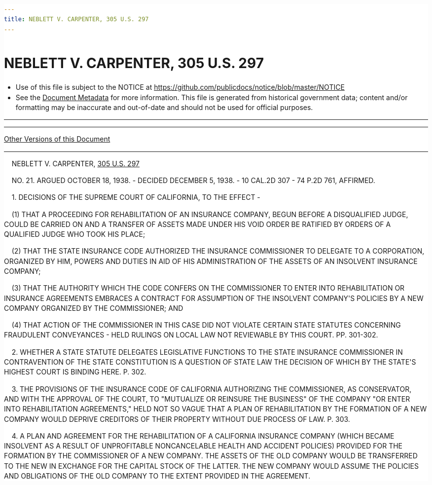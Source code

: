 ```yaml
---
title: NEBLETT V. CARPENTER, 305 U.S. 297
---
```


# NEBLETT V. CARPENTER, 305 U.S. 297

* Use of this file is subject to the NOTICE at https://github.com/publicdocs/notice/blob/master/NOTICE
* See the [Document Metadata](../../../index.md) for more information.
  This file is generated from historical government data; content and/or formatting may be inaccurate and out-of-date and should not be used for official purposes.

----------
----------

[Other Versions of this Document](https://publicdocs.github.io/go/links?ns=uslm-x&ref=%2Fus%2Fcourts%2Fscotus%2FusReporter%2F305%2F297)

----------

    NEBLETT V. CARPENTER, [305 U.S. 297][/us/courts/scotus/usReporter/305/297]

    NO. 21.  ARGUED OCTOBER 18, 1938.  - DECIDED DECEMBER 5, 1938.  - 10 CAL.2D 307 - 74 P.2D 761, AFFIRMED.

    1.  DECISIONS OF THE SUPREME COURT OF CALIFORNIA, TO THE EFFECT -

    (1)  THAT A PROCEEDING FOR REHABILITATION OF AN INSURANCE COMPANY, BEGUN BEFORE A DISQUALIFIED JUDGE, COULD BE CARRIED ON AND A TRANSFER OF ASSETS MADE UNDER HIS VOID ORDER BE RATIFIED BY ORDERS OF A QUALIFIED JUDGE WHO TOOK HIS PLACE;

    (2)  THAT THE STATE INSURANCE CODE AUTHORIZED THE INSURANCE COMMISSIONER TO DELEGATE TO A CORPORATION, ORGANIZED BY HIM, POWERS AND DUTIES IN AID OF HIS ADMINISTRATION OF THE ASSETS OF AN INSOLVENT INSURANCE COMPANY;

    (3)  THAT THE AUTHORITY WHICH THE CODE CONFERS ON THE COMMISSIONER TO ENTER INTO REHABILITATION OR INSURANCE AGREEMENTS EMBRACES A CONTRACT FOR ASSUMPTION OF THE INSOLVENT COMPANY'S POLICIES BY A NEW COMPANY ORGANIZED BY THE COMMISSIONER; AND

    (4)  THAT ACTION OF THE COMMISSIONER IN THIS CASE DID NOT VIOLATE CERTAIN STATE STATUTES CONCERNING FRAUDULENT CONVEYANCES - HELD RULINGS ON LOCAL LAW NOT REVIEWABLE BY THIS COURT.  PP. 301-302.

    2.  WHETHER A STATE STATUTE DELEGATES LEGISLATIVE FUNCTIONS TO THE STATE INSURANCE COMMISSIONER IN CONTRAVENTION OF THE STATE CONSTITUTION IS A QUESTION OF STATE LAW THE DECISION OF WHICH BY THE STATE'S HIGHEST COURT IS BINDING HERE.  P. 302.

    3.  THE PROVISIONS OF THE INSURANCE CODE OF CALIFORNIA AUTHORIZING THE COMMISSIONER, AS CONSERVATOR, AND WITH THE APPROVAL OF THE COURT, TO "MUTUALIZE OR REINSURE THE BUSINESS" OF THE COMPANY "OR ENTER INTO REHABILITATION AGREEMENTS," HELD NOT SO VAGUE THAT A PLAN OF REHABILITATION BY THE FORMATION OF A NEW COMPANY WOULD DEPRIVE CREDITORS OF THEIR PROPERTY WITHOUT DUE PROCESS OF LAW.  P. 303.

    4.  A PLAN AND AGREEMENT FOR THE REHABILITATION OF A CALIFORNIA INSURANCE COMPANY (WHICH BECAME INSOLVENT AS A RESULT OF UNPROFITABLE NONCANCELABLE HEALTH AND ACCIDENT POLICIES) PROVIDED FOR THE FORMATION BY THE COMMISSIONER OF A NEW COMPANY.  THE ASSETS OF THE OLD COMPANY WOULD BE TRANSFERRED TO THE NEW IN EXCHANGE FOR THE CAPITAL STOCK OF THE LATTER.  THE NEW COMPANY WOULD ASSUME THE POLICIES AND OBLIGATIONS OF THE OLD COMPANY TO THE EXTENT PROVIDED IN THE AGREEMENT.


[/us/courts/scotus/usReporter/305/297]: https://publicdocs.github.io/go/links?ns=uslm-x&ref=%2Fus%2Fcourts%2Fscotus%2FusReporter%2F305%2F297
[/us/courts/scotus/usReporter/304/555]: https://publicdocs.github.io/go/links?ns=uslm-x&ref=%2Fus%2Fcourts%2Fscotus%2FusReporter%2F304%2F555
[/us/courts/scotus/usReporter/295/64]: https://publicdocs.github.io/go/links?ns=uslm-x&ref=%2Fus%2Fcourts%2Fscotus%2FusReporter%2F295%2F64
[/us/courts/scotus/usReporter/118/194]: https://publicdocs.github.io/go/links?ns=uslm-x&ref=%2Fus%2Fcourts%2Fscotus%2FusReporter%2F118%2F194
[/us/courts/scotus/usReporter/159/103]: https://publicdocs.github.io/go/links?ns=uslm-x&ref=%2Fus%2Fcourts%2Fscotus%2FusReporter%2F159%2F103
[/us/courts/scotus/usReporter/160/389]: https://publicdocs.github.io/go/links?ns=uslm-x&ref=%2Fus%2Fcourts%2Fscotus%2FusReporter%2F160%2F389
[/us/courts/scotus/usReporter/194/258]: https://publicdocs.github.io/go/links?ns=uslm-x&ref=%2Fus%2Fcourts%2Fscotus%2FusReporter%2F194%2F258
[/us/courts/scotus/usReporter/224/270]: https://publicdocs.github.io/go/links?ns=uslm-x&ref=%2Fus%2Fcourts%2Fscotus%2FusReporter%2F224%2F270
[/us/courts/scotus/usReporter/233/665]: https://publicdocs.github.io/go/links?ns=uslm-x&ref=%2Fus%2Fcourts%2Fscotus%2FusReporter%2F233%2F665
[/us/courts/scotus/usReporter/273/269]: https://publicdocs.github.io/go/links?ns=uslm-x&ref=%2Fus%2Fcourts%2Fscotus%2FusReporter%2F273%2F269
[/us/courts/scotus/usReporter/281/74]: https://publicdocs.github.io/go/links?ns=uslm-x&ref=%2Fus%2Fcourts%2Fscotus%2FusReporter%2F281%2F74
[/us/courts/scotus/usReporter/269/385]: https://publicdocs.github.io/go/links?ns=uslm-x&ref=%2Fus%2Fcourts%2Fscotus%2FusReporter%2F269%2F385
[/us/courts/scotus/usReporter/290/326]: https://publicdocs.github.io/go/links?ns=uslm-x&ref=%2Fus%2Fcourts%2Fscotus%2FusReporter%2F290%2F326
[/us/courts/scotus/usReporter/295/64]: https://publicdocs.github.io/go/links?ns=uslm-x&ref=%2Fus%2Fcourts%2Fscotus%2FusReporter%2F295%2F64